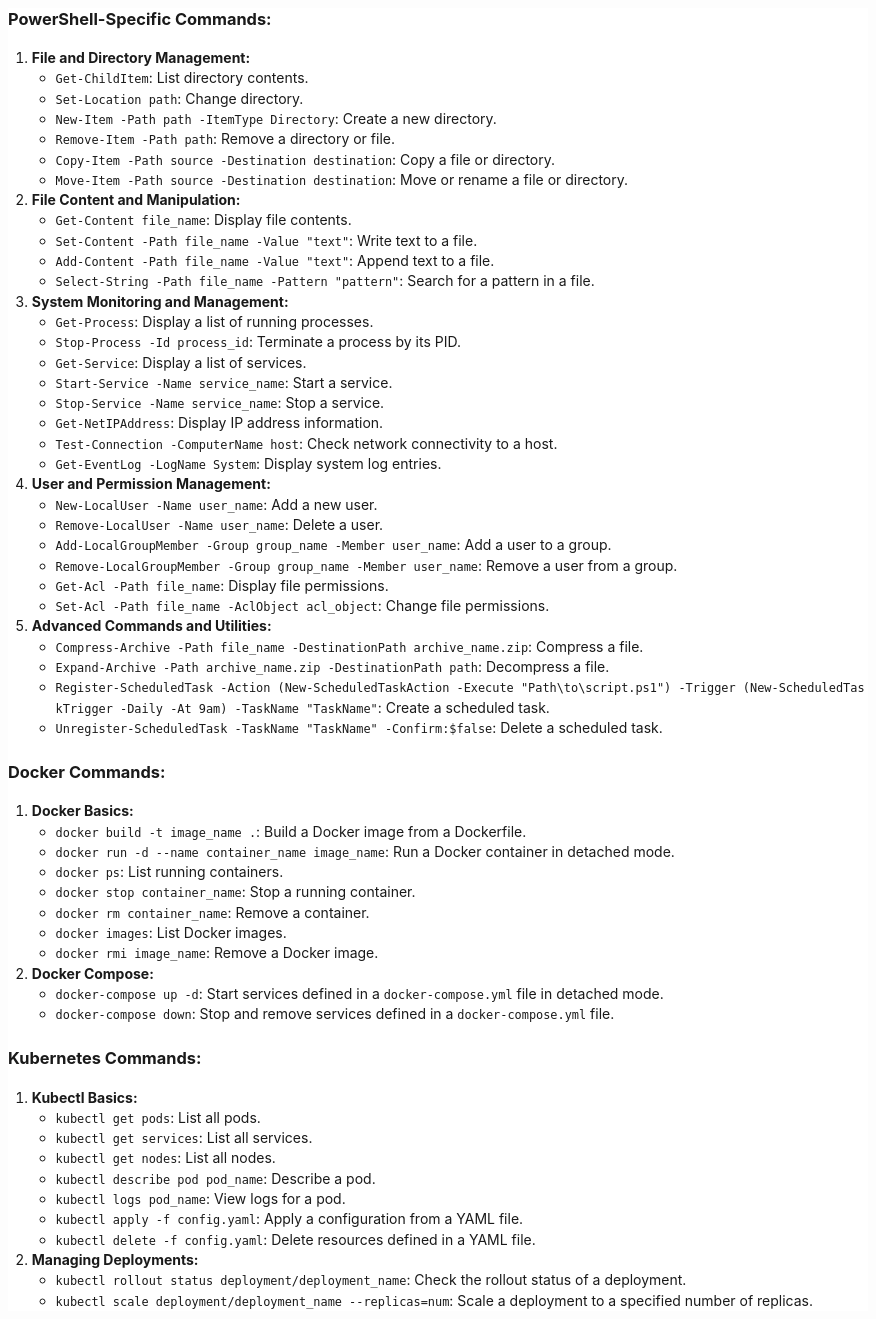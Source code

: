 ### PowerShell-Specific Commands:
1. **File and Directory Management:**
   - `Get-ChildItem`: List directory contents.
   - `Set-Location path`: Change directory.
   - `New-Item -Path path -ItemType Directory`: Create a new directory.
   - `Remove-Item -Path path`: Remove a directory or file.
   - `Copy-Item -Path source -Destination destination`: Copy a file or directory.
   - `Move-Item -Path source -Destination destination`: Move or rename a file or directory.
2. **File Content and Manipulation:**
   - `Get-Content file_name`: Display file contents.
   - `Set-Content -Path file_name -Value "text"`: Write text to a file.
   - `Add-Content -Path file_name -Value "text"`: Append text to a file.
   - `Select-String -Path file_name -Pattern "pattern"`: Search for a pattern in a file.
3. **System Monitoring and Management:**
   - `Get-Process`: Display a list of running processes.
   - `Stop-Process -Id process_id`: Terminate a process by its PID.
   - `Get-Service`: Display a list of services.
   - `Start-Service -Name service_name`: Start a service.
   - `Stop-Service -Name service_name`: Stop a service.
   - `Get-NetIPAddress`: Display IP address information.
   - `Test-Connection -ComputerName host`: Check network connectivity to a host.
   - `Get-EventLog -LogName System`: Display system log entries.
4. **User and Permission Management:**
   - `New-LocalUser -Name user_name`: Add a new user.
   - `Remove-LocalUser -Name user_name`: Delete a user.
   - `Add-LocalGroupMember -Group group_name -Member user_name`: Add a user to a group.
   - `Remove-LocalGroupMember -Group group_name -Member user_name`: Remove a user from a group.
   - `Get-Acl -Path file_name`: Display file permissions.
   - `Set-Acl -Path file_name -AclObject acl_object`: Change file permissions.
5. **Advanced Commands and Utilities:**
   - `Compress-Archive -Path file_name -DestinationPath archive_name.zip`: Compress a file.
   - `Expand-Archive -Path archive_name.zip -DestinationPath path`: Decompress a file.
   - `Register-ScheduledTask -Action (New-ScheduledTaskAction -Execute "Path\to\script.ps1") -Trigger (New-ScheduledTaskTrigger -Daily -At 9am) -TaskName "TaskName"`: Create a scheduled task.
   - `Unregister-ScheduledTask -TaskName "TaskName" -Confirm:$false`: Delete a scheduled task.

### Docker Commands:
1. **Docker Basics:**
   - `docker build -t image_name .`: Build a Docker image from a Dockerfile.
   - `docker run -d --name container_name image_name`: Run a Docker container in detached mode.
   - `docker ps`: List running containers.
   - `docker stop container_name`: Stop a running container.
   - `docker rm container_name`: Remove a container.
   - `docker images`: List Docker images.
   - `docker rmi image_name`: Remove a Docker image.
2. **Docker Compose:**
   - `docker-compose up -d`: Start services defined in a `docker-compose.yml` file in detached mode.
   - `docker-compose down`: Stop and remove services defined in a `docker-compose.yml` file.

### Kubernetes Commands:
1. **Kubectl Basics:**
   - `kubectl get pods`: List all pods.
   - `kubectl get services`: List all services.
   - `kubectl get nodes`: List all nodes.
   - `kubectl describe pod pod_name`: Describe a pod.
   - `kubectl logs pod_name`: View logs for a pod.
   - `kubectl apply -f config.yaml`: Apply a configuration from a YAML file.
   - `kubectl delete -f config.yaml`: Delete resources defined in a YAML file.
2. **Managing Deployments:**
   - `kubectl rollout status deployment/deployment_name`: Check the rollout status of a deployment.
   - `kubectl scale deployment/deployment_name --replicas=num`: Scale a deployment to a specified number of replicas.